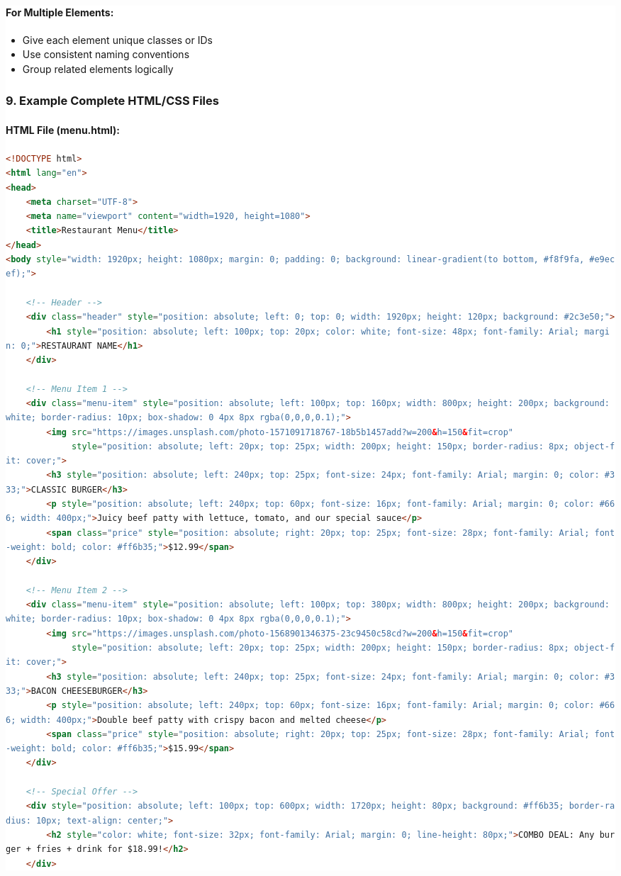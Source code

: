 #### **For Multiple Elements:**
- Give each element unique classes or IDs
- Use consistent naming conventions
- Group related elements logically

### 9. **Example Complete HTML/CSS Files**

#### **HTML File (menu.html):**
```html
<!DOCTYPE html>
<html lang="en">
<head>
    <meta charset="UTF-8">
    <meta name="viewport" content="width=1920, height=1080">
    <title>Restaurant Menu</title>
</head>
<body style="width: 1920px; height: 1080px; margin: 0; padding: 0; background: linear-gradient(to bottom, #f8f9fa, #e9ecef);">
    
    <!-- Header -->
    <div class="header" style="position: absolute; left: 0; top: 0; width: 1920px; height: 120px; background: #2c3e50;">
        <h1 style="position: absolute; left: 100px; top: 20px; color: white; font-size: 48px; font-family: Arial; margin: 0;">RESTAURANT NAME</h1>
    </div>

    <!-- Menu Item 1 -->
    <div class="menu-item" style="position: absolute; left: 100px; top: 160px; width: 800px; height: 200px; background: white; border-radius: 10px; box-shadow: 0 4px 8px rgba(0,0,0,0.1);">
        <img src="https://images.unsplash.com/photo-1571091718767-18b5b1457add?w=200&h=150&fit=crop" 
             style="position: absolute; left: 20px; top: 25px; width: 200px; height: 150px; border-radius: 8px; object-fit: cover;">
        <h3 style="position: absolute; left: 240px; top: 25px; font-size: 24px; font-family: Arial; margin: 0; color: #333;">CLASSIC BURGER</h3>
        <p style="position: absolute; left: 240px; top: 60px; font-size: 16px; font-family: Arial; margin: 0; color: #666; width: 400px;">Juicy beef patty with lettuce, tomato, and our special sauce</p>
        <span class="price" style="position: absolute; right: 20px; top: 25px; font-size: 28px; font-family: Arial; font-weight: bold; color: #ff6b35;">$12.99</span>
    </div>

    <!-- Menu Item 2 -->
    <div class="menu-item" style="position: absolute; left: 100px; top: 380px; width: 800px; height: 200px; background: white; border-radius: 10px; box-shadow: 0 4px 8px rgba(0,0,0,0.1);">
        <img src="https://images.unsplash.com/photo-1568901346375-23c9450c58cd?w=200&h=150&fit=crop" 
             style="position: absolute; left: 20px; top: 25px; width: 200px; height: 150px; border-radius: 8px; object-fit: cover;">
        <h3 style="position: absolute; left: 240px; top: 25px; font-size: 24px; font-family: Arial; margin: 0; color: #333;">BACON CHEESEBURGER</h3>
        <p style="position: absolute; left: 240px; top: 60px; font-size: 16px; font-family: Arial; margin: 0; color: #666; width: 400px;">Double beef patty with crispy bacon and melted cheese</p>
        <span class="price" style="position: absolute; right: 20px; top: 25px; font-size: 28px; font-family: Arial; font-weight: bold; color: #ff6b35;">$15.99</span>
    </div>

    <!-- Special Offer -->
    <div style="position: absolute; left: 100px; top: 600px; width: 1720px; height: 80px; background: #ff6b35; border-radius: 10px; text-align: center;">
        <h2 style="color: white; font-size: 32px; font-family: Arial; margin: 0; line-height: 80px;">COMBO DEAL: Any burger + fries + drink for $18.99!</h2>
    </div>
```